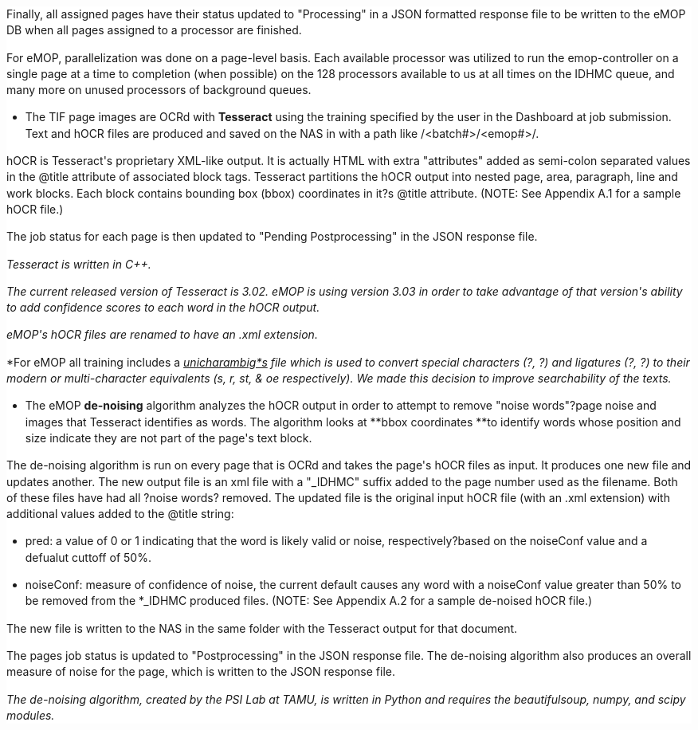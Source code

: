 Finally, all assigned pages have their status updated to "Processing" in a JSON formatted response file to be written to the eMOP DB when all pages assigned to a processor are finished. 

For eMOP, parallelization was done on a page-level basis. Each available processor was utilized to run the emop-controller on a single page at a time to completion (when possible) on the 128 processors available to us at all times on the IDHMC queue, and many more on unused processors of background queues.

* The TIF page images are OCRd with **Tesseract** using the training specified by the user in the Dashboard at job submission. Text and hOCR files are produced and saved on the NAS in with a path like <eMOPhome>/<batch#>/<emop#>/<files>.

hOCR is Tesseract's proprietary XML-like output. It is actually HTML with extra "attributes" added as semi-colon separated values in the @title attribute of associated block tags. Tesseract partitions the hOCR output into nested page, area, paragraph, line and work blocks. Each block contains bounding box (bbox) coordinates in it?s @title attribute. (NOTE:  See Appendix A.1 for a sample hOCR file.)

The job status for each page is then updated to "Pending Postprocessing" in the JSON response file.

*Tesseract is written in C++.*

*The current released version of Tesseract is 3.02. eMOP is using version 3.03 in order to take advantage of that version's ability to add confidence scores to each word in the hOCR output.*

*eMOP's hOCR files are renamed to have an .xml extension.*

*For eMOP all training includes a **[unicharambig*s](https://github.com/Early-Modern-OCR/TesseractTraining/blob/master/MiscFiles/emop.unicharambigs)* file which is used to convert special characters (?, ?) and ligatures (?, ?) to their modern or multi-character equivalents (s, r, st, & oe respectively). We made this decision to improve searchability of the texts.*

* The eMOP **de-noising** algorithm analyzes the hOCR output in order to attempt to remove "noise words"?page noise and images that Tesseract identifies as words. The algorithm looks at **bbox coordinates **to identify words whose position and size indicate they are not part of the page's text block.

The de-noising algorithm is run on every page that is OCRd and takes the page's hOCR files as input. It produces one new file and updates another. The new output file is an xml file with a "_IDHMC" suffix added to the page number used as the filename. Both of these files have had all ?noise words? removed. The updated file is the original input hOCR file (with an .xml extension) with additional values added to the @title string: 

* pred: a value of 0 or 1 indicating that the word is likely valid or noise, respectively?based on the noiseConf value and a defualut cuttoff of 50%.

* noiseConf: measure of confidence of noise, the current default causes any word with a noiseConf value greater than 50% to be removed from the *_IDHMC produced files. (NOTE:  See Appendix A.2 for a sample de-noised hOCR file.)

The new file is written to the NAS in the same folder with the Tesseract output for that document.

The pages job status is updated to "Postprocessing" in the JSON response file. The de-noising algorithm also produces an overall measure of noise for the page, which is written to the JSON response file.

*The de-noising algorithm, created by the PSI Lab at TAMU, is written in Python and requires the beautifulsoup, numpy, and scipy modules.*
